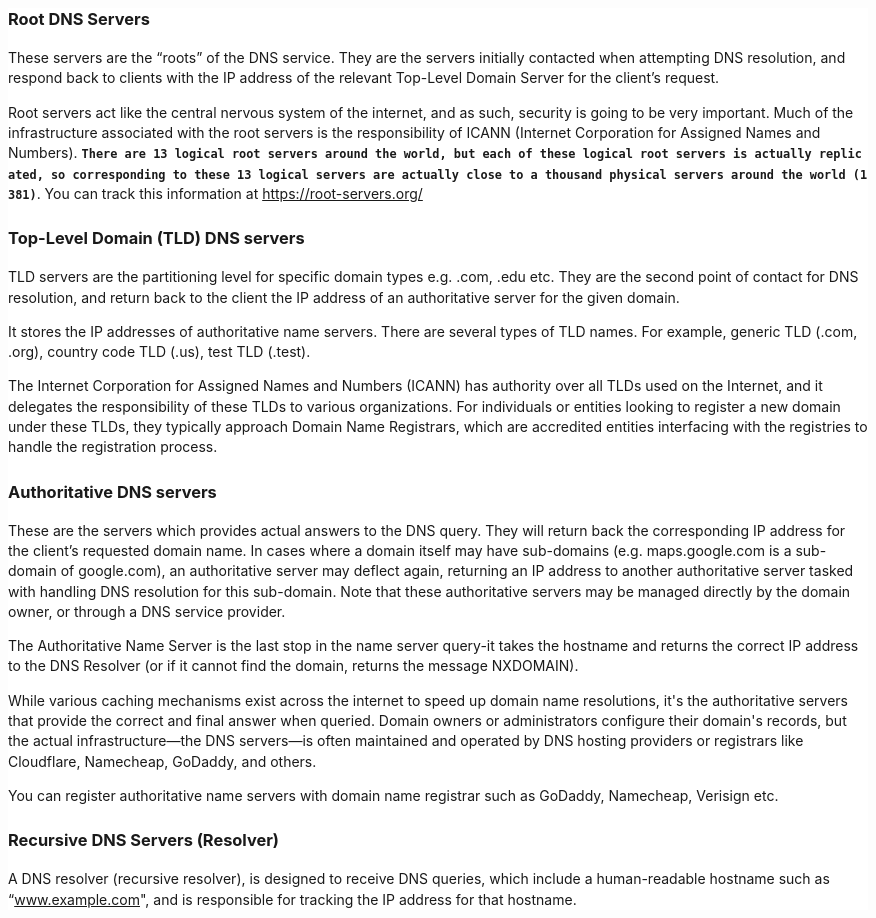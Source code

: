 
### Root DNS Servers
These servers are the “roots” of the DNS service. They are the servers initially contacted when attempting DNS resolution, and respond back to clients with the IP address of the relevant Top-Level Domain Server for the client’s request.

Root servers act like the central nervous system of the internet, and as such, security is going to be very important. Much of the infrastructure associated with the root servers is the responsibility of ICANN (Internet Corporation for Assigned Names and Numbers). **`There are 13 logical root servers around the world, but each of these logical root servers is actually replicated, so corresponding to these 13 logical servers are actually close to a thousand physical servers around the world (1381)`**. You can track this information at https://root-servers.org/

### Top-Level Domain (TLD) DNS servers 
TLD servers are the partitioning level for specific domain types e.g. .com, .edu etc. They are the second point of contact for DNS resolution, and return back to the client the IP address of an authoritative server for the given domain.

It stores the IP addresses of authoritative name servers. There are several types of TLD names. For example, generic TLD (.com, .org), country code TLD (.us), test TLD (.test).

The Internet Corporation for Assigned Names and Numbers (ICANN) has authority over all TLDs used on the Internet, and it delegates the responsibility of these TLDs to various organizations. For individuals or entities looking to register a new domain under these TLDs, they typically approach Domain Name Registrars, which are accredited entities interfacing with the registries to handle the registration process.

### Authoritative DNS servers
These are the servers which provides actual answers to the DNS query. They will return back the corresponding IP address for the client’s requested domain name. In cases where a domain itself may have sub-domains (e.g. maps.google.com is a sub-domain of google.com), an authoritative server may deflect again, returning an IP address to another authoritative server tasked with handling DNS resolution for this sub-domain. Note that these authoritative servers may be managed directly by the domain owner, or through a DNS service provider.

The Authoritative Name Server is the last stop in the name server query-it takes the hostname and returns the correct IP address to the DNS Resolver (or if it cannot find the domain, returns the message NXDOMAIN).

While various caching mechanisms exist across the internet to speed up domain name resolutions, it's the authoritative servers that provide the correct and final answer when queried. Domain owners or administrators configure their domain's records, but the actual infrastructure—the DNS servers—is often maintained and operated by DNS hosting providers or registrars like Cloudflare, Namecheap, GoDaddy, and others.

You can register authoritative name servers with domain name registrar such as GoDaddy, Namecheap, Verisign etc. 

### Recursive DNS Servers (Resolver)
A DNS resolver (recursive resolver), is designed to receive DNS queries, which include a human-readable hostname such as “www.example.com", and is responsible for tracking the IP address for that hostname.
